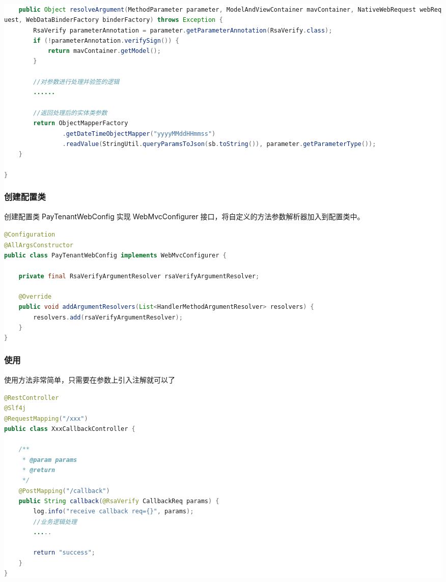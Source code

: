 ```java
    public Object resolveArgument(MethodParameter parameter, ModelAndViewContainer mavContainer, NativeWebRequest webRequest, WebDataBinderFactory binderFactory) throws Exception {
        RsaVerify parameterAnnotation = parameter.getParameterAnnotation(RsaVerify.class);
        if (!parameterAnnotation.verifySign()) {
            return mavContainer.getModel();
        }
        
        //对参数进行处理并验签的逻辑
        ......
        
        //返回处理后的实体类参数
        return ObjectMapperFactory
                .getDateTimeObjectMapper("yyyyMMddHHmmss")
                .readValue(StringUtil.queryParamsToJson(sb.toString()), parameter.getParameterType());
    }
   
}
```

### 创建配置类
创建配置类 PayTenantWebConfig 实现 WebMvcConfigurer 接口，将自定义的方法参数解析器加入到配置类中。

```java
@Configuration
@AllArgsConstructor
public class PayTenantWebConfig implements WebMvcConfigurer {

    private final RsaVerifyArgumentResolver rsaVerifyArgumentResolver;
    
    @Override
    public void addArgumentResolvers(List<HandlerMethodArgumentResolver> resolvers) {
        resolvers.add(rsaVerifyArgumentResolver);
    }
}
```

### 使用

使用方法非常简单，只需要在参数上引入注解就可以了

```java
@RestController
@Slf4j
@RequestMapping("/xxx")
public class XxxCallbackController {

    /**
     * @param params
     * @return
     */
    @PostMapping("/callback")
    public String callback(@RsaVerify CallbackReq params) {
        log.info("receive callback req={}", params);
		//业务逻辑处理
		.....
		
        return "success";
    }
}
```
